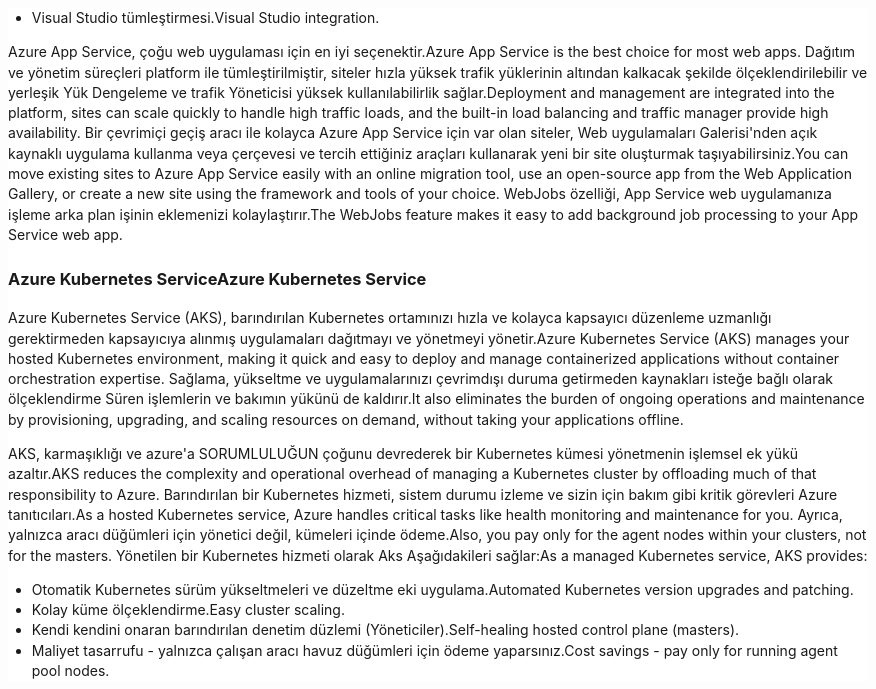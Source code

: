- <span data-ttu-id="71cab-128">Visual Studio tümleştirmesi.</span><span class="sxs-lookup"><span data-stu-id="71cab-128">Visual Studio integration.</span></span>

<span data-ttu-id="71cab-129">Azure App Service, çoğu web uygulaması için en iyi seçenektir.</span><span class="sxs-lookup"><span data-stu-id="71cab-129">Azure App Service is the best choice for most web apps.</span></span> <span data-ttu-id="71cab-130">Dağıtım ve yönetim süreçleri platform ile tümleştirilmiştir, siteler hızla yüksek trafik yüklerinin altından kalkacak şekilde ölçeklendirilebilir ve yerleşik Yük Dengeleme ve trafik Yöneticisi yüksek kullanılabilirlik sağlar.</span><span class="sxs-lookup"><span data-stu-id="71cab-130">Deployment and management are integrated into the platform, sites can scale quickly to handle high traffic loads, and the built-in load balancing and traffic manager provide high availability.</span></span> <span data-ttu-id="71cab-131">Bir çevrimiçi geçiş aracı ile kolayca Azure App Service için var olan siteler, Web uygulamaları Galerisi'nden açık kaynaklı uygulama kullanma veya çerçevesi ve tercih ettiğiniz araçları kullanarak yeni bir site oluşturmak taşıyabilirsiniz.</span><span class="sxs-lookup"><span data-stu-id="71cab-131">You can move existing sites to Azure App Service easily with an online migration tool, use an open-source app from the Web Application Gallery, or create a new site using the framework and tools of your choice.</span></span> <span data-ttu-id="71cab-132">WebJobs özelliği, App Service web uygulamanıza işleme arka plan işinin eklemenizi kolaylaştırır.</span><span class="sxs-lookup"><span data-stu-id="71cab-132">The WebJobs feature makes it easy to add background job processing to your App Service web app.</span></span>

### <a name="azure-kubernetes-service"></a><span data-ttu-id="71cab-133">Azure Kubernetes Service</span><span class="sxs-lookup"><span data-stu-id="71cab-133">Azure Kubernetes Service</span></span>

<span data-ttu-id="71cab-134">Azure Kubernetes Service (AKS), barındırılan Kubernetes ortamınızı hızla ve kolayca kapsayıcı düzenleme uzmanlığı gerektirmeden kapsayıcıya alınmış uygulamaları dağıtmayı ve yönetmeyi yönetir.</span><span class="sxs-lookup"><span data-stu-id="71cab-134">Azure Kubernetes Service (AKS) manages your hosted Kubernetes environment, making it quick and easy to deploy and manage containerized applications without container orchestration expertise.</span></span> <span data-ttu-id="71cab-135">Sağlama, yükseltme ve uygulamalarınızı çevrimdışı duruma getirmeden kaynakları isteğe bağlı olarak ölçeklendirme Süren işlemlerin ve bakımın yükünü de kaldırır.</span><span class="sxs-lookup"><span data-stu-id="71cab-135">It also eliminates the burden of ongoing operations and maintenance by provisioning, upgrading, and scaling resources on demand, without taking your applications offline.</span></span>

<span data-ttu-id="71cab-136">AKS, karmaşıklığı ve azure'a SORUMLULUĞUN çoğunu devrederek bir Kubernetes kümesi yönetmenin işlemsel ek yükü azaltır.</span><span class="sxs-lookup"><span data-stu-id="71cab-136">AKS reduces the complexity and operational overhead of managing a Kubernetes cluster by offloading much of that responsibility to Azure.</span></span> <span data-ttu-id="71cab-137">Barındırılan bir Kubernetes hizmeti, sistem durumu izleme ve sizin için bakım gibi kritik görevleri Azure tanıtıcıları.</span><span class="sxs-lookup"><span data-stu-id="71cab-137">As a hosted Kubernetes service, Azure handles critical tasks like health monitoring and maintenance for you.</span></span> <span data-ttu-id="71cab-138">Ayrıca, yalnızca aracı düğümleri için yönetici değil, kümeleri içinde ödeme.</span><span class="sxs-lookup"><span data-stu-id="71cab-138">Also, you pay only for the agent nodes within your clusters, not for the masters.</span></span> <span data-ttu-id="71cab-139">Yönetilen bir Kubernetes hizmeti olarak Aks Aşağıdakileri sağlar:</span><span class="sxs-lookup"><span data-stu-id="71cab-139">As a managed Kubernetes service, AKS provides:</span></span>

- <span data-ttu-id="71cab-140">Otomatik Kubernetes sürüm yükseltmeleri ve düzeltme eki uygulama.</span><span class="sxs-lookup"><span data-stu-id="71cab-140">Automated Kubernetes version upgrades and patching.</span></span>
- <span data-ttu-id="71cab-141">Kolay küme ölçeklendirme.</span><span class="sxs-lookup"><span data-stu-id="71cab-141">Easy cluster scaling.</span></span>
- <span data-ttu-id="71cab-142">Kendi kendini onaran barındırılan denetim düzlemi (Yöneticiler).</span><span class="sxs-lookup"><span data-stu-id="71cab-142">Self-healing hosted control plane (masters).</span></span>
- <span data-ttu-id="71cab-143">Maliyet tasarrufu - yalnızca çalışan aracı havuz düğümleri için ödeme yaparsınız.</span><span class="sxs-lookup"><span data-stu-id="71cab-143">Cost savings - pay only for running agent pool nodes.</span></span>
